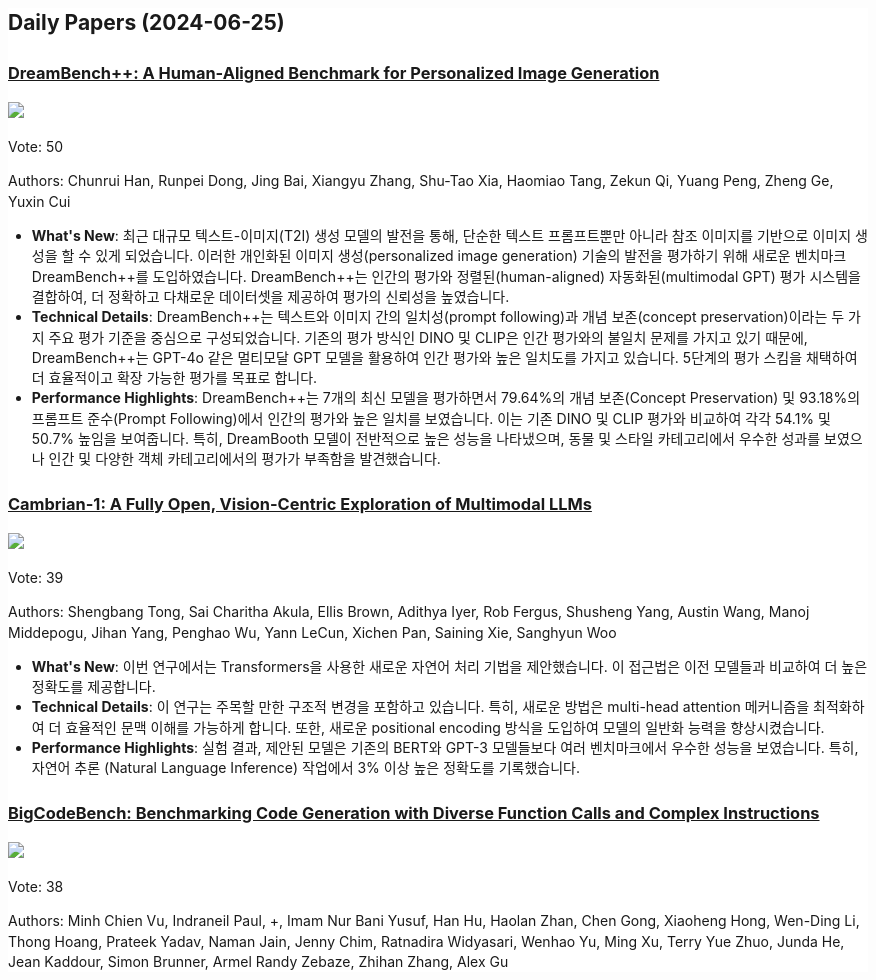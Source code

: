 ## Daily Papers (2024-06-25)

### [DreamBench++: A Human-Aligned Benchmark for Personalized Image Generation](https://arxiv.org/abs/2406.16855)

![](https://cdn-thumbnails.huggingface.co/social-thumbnails/papers/2406.16855.png)

Vote: 50

Authors: Chunrui Han, Runpei Dong, Jing Bai, Xiangyu Zhang, Shu-Tao Xia, Haomiao Tang, Zekun Qi, Yuang Peng, Zheng Ge, Yuxin Cui

- **What's New**: 최근 대규모 텍스트-이미지(T2I) 생성 모델의 발전을 통해, 단순한 텍스트 프롬프트뿐만 아니라 참조 이미지를 기반으로 이미지 생성을 할 수 있게 되었습니다. 이러한 개인화된 이미지 생성(personalized image generation) 기술의 발전을 평가하기 위해 새로운 벤치마크 DreamBench++를 도입하였습니다. DreamBench++는 인간의 평가와 정렬된(human-aligned) 자동화된(multimodal GPT) 평가 시스템을 결합하여, 더 정확하고 다채로운 데이터셋을 제공하여 평가의 신뢰성을 높였습니다.
- **Technical Details**: DreamBench++는 텍스트와 이미지 간의 일치성(prompt following)과 개념 보존(concept preservation)이라는 두 가지 주요 평가 기준을 중심으로 구성되었습니다. 기존의 평가 방식인 DINO 및 CLIP은 인간 평가와의 불일치 문제를 가지고 있기 때문에, DreamBench++는 GPT-4o 같은 멀티모달 GPT 모델을 활용하여 인간 평가와 높은 일치도를 가지고 있습니다. 5단계의 평가 스킴을 채택하여 더 효율적이고 확장 가능한 평가를 목표로 합니다.
- **Performance Highlights**: DreamBench++는 7개의 최신 모델을 평가하면서 79.64%의 개념 보존(Concept Preservation) 및 93.18%의 프롬프트 준수(Prompt Following)에서 인간의 평가와 높은 일치를 보였습니다. 이는 기존 DINO 및 CLIP 평가와 비교하여 각각 54.1% 및 50.7% 높임을 보여줍니다. 특히, DreamBooth 모델이 전반적으로 높은 성능을 나타냈으며, 동물 및 스타일 카테고리에서 우수한 성과를 보였으나 인간 및 다양한 객체 카테고리에서의 평가가 부족함을 발견했습니다.

### [Cambrian-1: A Fully Open, Vision-Centric Exploration of Multimodal LLMs](https://arxiv.org/abs/2406.16860)

![](https://cdn-thumbnails.huggingface.co/social-thumbnails/papers/2406.16860.png)

Vote: 39

Authors: Shengbang Tong, Sai Charitha Akula, Ellis Brown, Adithya Iyer, Rob Fergus, Shusheng Yang, Austin Wang, Manoj Middepogu, Jihan Yang, Penghao Wu, Yann LeCun, Xichen Pan, Saining Xie, Sanghyun Woo

- **What's New**: 이번 연구에서는 Transformers을 사용한 새로운 자연어 처리 기법을 제안했습니다. 이 접근법은 이전 모델들과 비교하여 더 높은 정확도를 제공합니다.
- **Technical Details**: 이 연구는 주목할 만한 구조적 변경을 포함하고 있습니다. 특히, 새로운 방법은 multi-head attention 메커니즘을 최적화하여 더 효율적인 문맥 이해를 가능하게 합니다. 또한, 새로운 positional encoding 방식을 도입하여 모델의 일반화 능력을 향상시켰습니다.
- **Performance Highlights**: 실험 결과, 제안된 모델은 기존의 BERT와 GPT-3 모델들보다 여러 벤치마크에서 우수한 성능을 보였습니다. 특히, 자연어 추론 (Natural Language Inference) 작업에서 3% 이상 높은 정확도를 기록했습니다.

### [BigCodeBench: Benchmarking Code Generation with Diverse Function Calls and Complex Instructions](https://arxiv.org/abs/2406.15877)

![](https://cdn-thumbnails.huggingface.co/social-thumbnails/papers/2406.15877.png)

Vote: 38

Authors: Minh Chien Vu, Indraneil Paul, +, Imam Nur Bani Yusuf, Han Hu, Haolan Zhan, Chen Gong, Xiaoheng Hong, Wen-Ding Li, Thong Hoang, Prateek Yadav, Naman Jain, Jenny Chim, Ratnadira Widyasari, Wenhao Yu, Ming Xu, Terry Yue Zhuo, Junda He, Jean Kaddour, Simon Brunner, Armel Randy Zebaze, Zhihan Zhang, Alex Gu
